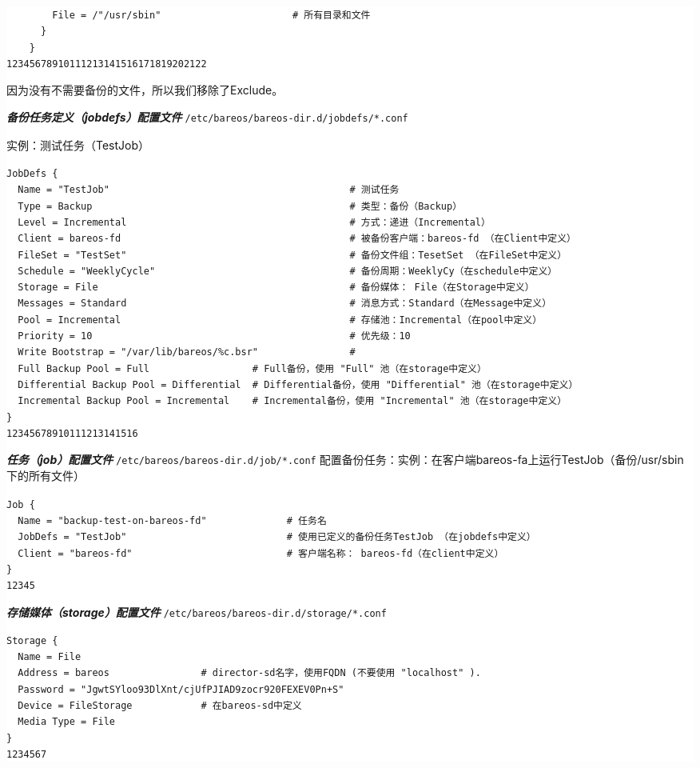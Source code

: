 ```
        File = /"/usr/sbin"                       # 所有目录和文件
      }
    }
12345678910111213141516171819202122
```

因为没有不需要备份的文件，所以我们移除了Exclude。

***备份任务定义（jobdefs）配置文件***
 `/etc/bareos/bareos-dir.d/jobdefs/*.conf`

实例：测试任务（TestJob）

```
JobDefs {
  Name = "TestJob"                                          # 测试任务
  Type = Backup                                             # 类型：备份（Backup）
  Level = Incremental                                       # 方式：递进（Incremental）
  Client = bareos-fd                                        # 被备份客户端：bareos-fd （在Client中定义）
  FileSet = "TestSet"                                       # 备份文件组：TesetSet （在FileSet中定义）
  Schedule = "WeeklyCycle"                                  # 备份周期：WeeklyCy（在schedule中定义）
  Storage = File                                            # 备份媒体： File（在Storage中定义）
  Messages = Standard                                       # 消息方式：Standard（在Message中定义）
  Pool = Incremental                                        # 存储池：Incremental（在pool中定义）
  Priority = 10                                             # 优先级：10
  Write Bootstrap = "/var/lib/bareos/%c.bsr"                #
  Full Backup Pool = Full                  # Full备份，使用 "Full" 池（在storage中定义）
  Differential Backup Pool = Differential  # Differential备份，使用 "Differential" 池（在storage中定义）
  Incremental Backup Pool = Incremental    # Incremental备份，使用 "Incremental" 池（在storage中定义）
}
12345678910111213141516
```

***任务（job）配置文件***
 `/etc/bareos/bareos-dir.d/job/*.conf`
 配置备份任务：实例：在客户端bareos-fa上运行TestJob（备份/usr/sbin下的所有文件）

```
Job {
  Name = "backup-test-on-bareos-fd"              # 任务名
  JobDefs = "TestJob"                            # 使用已定义的备份任务TestJob （在jobdefs中定义）
  Client = "bareos-fd"                           # 客户端名称： bareos-fd（在client中定义）
}
12345
```

***存储媒体（storage）配置文件***
 `/etc/bareos/bareos-dir.d/storage/*.conf`

```
Storage {
  Name = File
  Address = bareos                # director-sd名字，使用FQDN (不要使用 "localhost" ).
  Password = "JgwtSYloo93DlXnt/cjUfPJIAD9zocr920FEXEV0Pn+S"
  Device = FileStorage            # 在bareos-sd中定义
  Media Type = File
}
1234567
```
